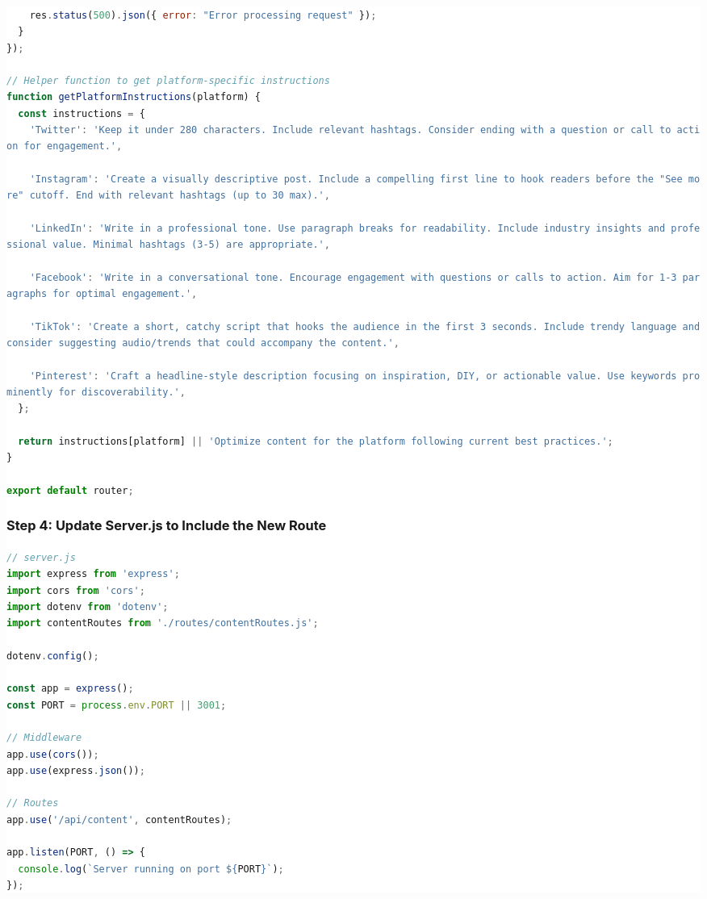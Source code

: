 ```javascript
    res.status(500).json({ error: "Error processing request" });
  }
});

// Helper function to get platform-specific instructions
function getPlatformInstructions(platform) {
  const instructions = {
    'Twitter': 'Keep it under 280 characters. Include relevant hashtags. Consider ending with a question or call to action for engagement.',
    
    'Instagram': 'Create a visually descriptive post. Include a compelling first line to hook readers before the "See more" cutoff. End with relevant hashtags (up to 30 max).',
    
    'LinkedIn': 'Write in a professional tone. Use paragraph breaks for readability. Include industry insights and professional value. Minimal hashtags (3-5) are appropriate.',
    
    'Facebook': 'Write in a conversational tone. Encourage engagement with questions or calls to action. Aim for 1-3 paragraphs for optimal engagement.',
    
    'TikTok': 'Create a short, catchy script that hooks the audience in the first 3 seconds. Include trendy language and consider suggesting audio/trends that could accompany the content.',
    
    'Pinterest': 'Craft a headline-style description focusing on inspiration, DIY, or actionable value. Use keywords prominently for discoverability.',
  };
  
  return instructions[platform] || 'Optimize content for the platform following current best practices.';
}

export default router;
```

### Step 4: Update Server.js to Include the New Route

```javascript
// server.js
import express from 'express';
import cors from 'cors';
import dotenv from 'dotenv';
import contentRoutes from './routes/contentRoutes.js';

dotenv.config();

const app = express();
const PORT = process.env.PORT || 3001;

// Middleware
app.use(cors());
app.use(express.json());

// Routes
app.use('/api/content', contentRoutes);

app.listen(PORT, () => {
  console.log(`Server running on port ${PORT}`);
});
```
